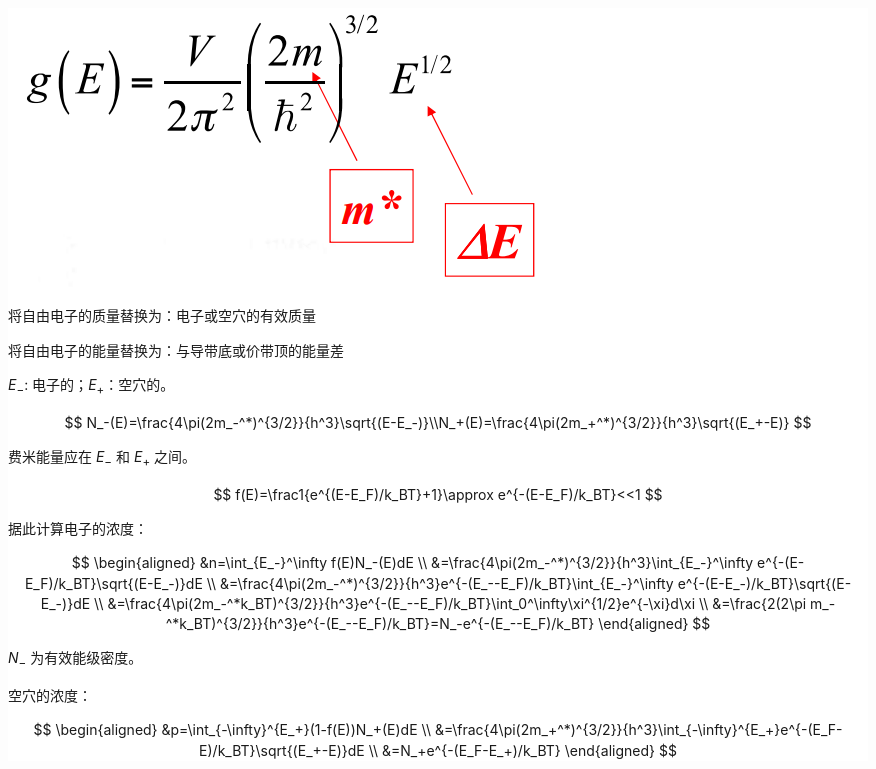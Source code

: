 ![1715048234147](../images/SolidPhysics/1715048234147.png)

将自由电子的质量替换为：电子或空穴的有效质量

将自由电子的能量替换为：与导带底或价带顶的能量差

$E_-$: 电子的；$E_+$：空穴的。

$$
N_-(E)=\frac{4\pi(2m_-^*)^{3/2}}{h^3}\sqrt{(E-E_-)}\\N_+(E)=\frac{4\pi(2m_+^*)^{3/2}}{h^3}\sqrt{(E_+-E)}
$$

费米能量应在 $E_-$ 和 $E_+$ 之间。

$$
f(E)=\frac1{e^{(E-E_F)/k_BT}+1}\approx e^{-(E-E_F)/k_BT}<<1
$$

据此计算电子的浓度：

$$
\begin{aligned}
&n=\int_{E_-}^\infty f(E)N_-(E)dE \\
&=\frac{4\pi(2m_-^*)^{3/2}}{h^3}\int_{E_-}^\infty e^{-(E-E_F)/k_BT}\sqrt{(E-E_-)}dE \\
&=\frac{4\pi(2m_-^*)^{3/2}}{h^3}e^{-(E_--E_F)/k_BT}\int_{E_-}^\infty e^{-(E-E_-)/k_BT}\sqrt{(E-E_-)}dE \\
&=\frac{4\pi(2m_-^*k_BT)^{3/2}}{h^3}e^{-(E_--E_F)/k_BT}\int_0^\infty\xi^{1/2}e^{-\xi}d\xi  \\
&=\frac{2(2\pi m_-^*k_BT)^{3/2}}{h^3}e^{-(E_--E_F)/k_BT}=N_-e^{-(E_--E_F)/k_BT}
\end{aligned}
$$

$N_-$ 为有效能级密度。

空穴的浓度：

$$
\begin{aligned}
&p=\int_{-\infty}^{E_+}(1-f(E))N_+(E)dE \\
&=\frac{4\pi(2m_+^*)^{3/2}}{h^3}\int_{-\infty}^{E_+}e^{-(E_F-E)/k_BT}\sqrt{(E_+-E)}dE \\
&=N_+e^{-(E_F-E_+)/k_BT}
\end{aligned}
$$
